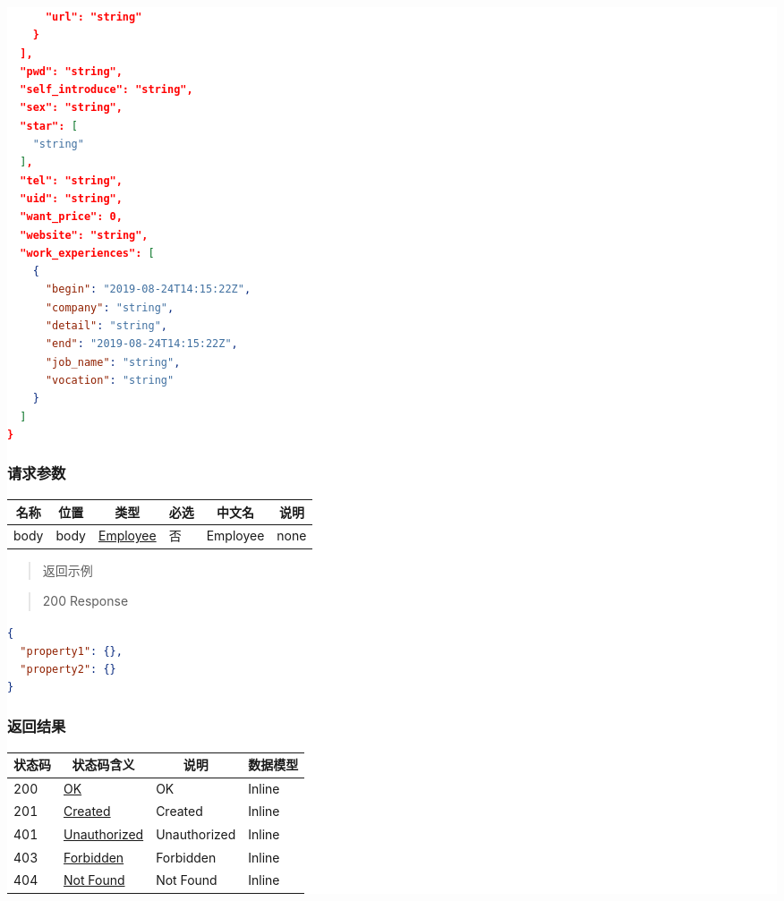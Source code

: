 ```json
      "url": "string"
    }
  ],
  "pwd": "string",
  "self_introduce": "string",
  "sex": "string",
  "star": [
    "string"
  ],
  "tel": "string",
  "uid": "string",
  "want_price": 0,
  "website": "string",
  "work_experiences": [
    {
      "begin": "2019-08-24T14:15:22Z",
      "company": "string",
      "detail": "string",
      "end": "2019-08-24T14:15:22Z",
      "job_name": "string",
      "vocation": "string"
    }
  ]
}
```

### 请求参数

| 名称   | 位置   | 类型                          | 必选 | 中文名      | 说明   |
|------|------|-----------------------------|----|----------|------|
| body | body | [Employee](#schemaemployee) | 否  | Employee | none |

> 返回示例

> 200 Response

```json
{
  "property1": {},
  "property2": {}
}
```

### 返回结果

| 状态码 | 状态码含义                                                           | 说明           | 数据模型   |
|-----|-----------------------------------------------------------------|--------------|--------|
| 200 | [OK](https://tools.ietf.org/html/rfc7231#section-6.3.1)         | OK           | Inline |
| 201 | [Created](https://tools.ietf.org/html/rfc7231#section-6.3.2)    | Created      | Inline |
| 401 | [Unauthorized](https://tools.ietf.org/html/rfc7235#section-3.1) | Unauthorized | Inline |
| 403 | [Forbidden](https://tools.ietf.org/html/rfc7231#section-6.5.3)  | Forbidden    | Inline |
| 404 | [Not Found](https://tools.ietf.org/html/rfc7231#section-6.5.4)  | Not Found    | Inline |
